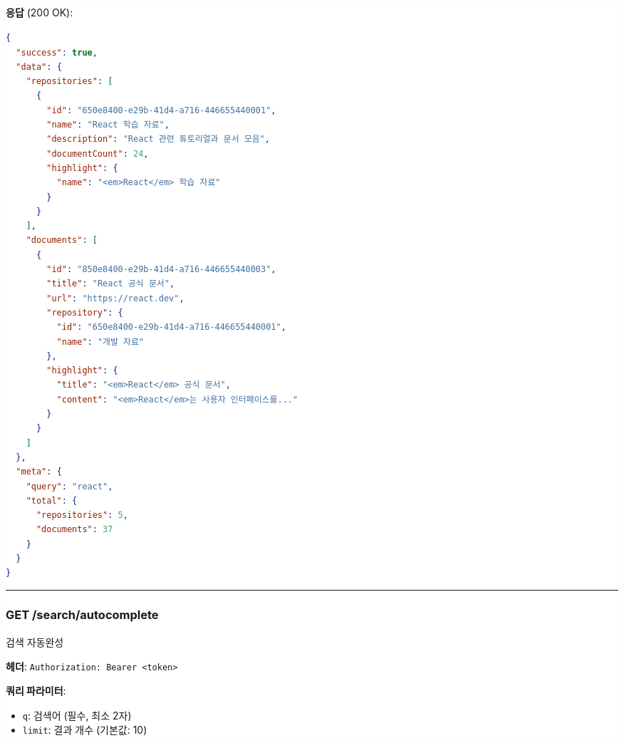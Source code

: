 **응답** (200 OK):
```json
{
  "success": true,
  "data": {
    "repositories": [
      {
        "id": "650e8400-e29b-41d4-a716-446655440001",
        "name": "React 학습 자료",
        "description": "React 관련 튜토리얼과 문서 모음",
        "documentCount": 24,
        "highlight": {
          "name": "<em>React</em> 학습 자료"
        }
      }
    ],
    "documents": [
      {
        "id": "850e8400-e29b-41d4-a716-446655440003",
        "title": "React 공식 문서",
        "url": "https://react.dev",
        "repository": {
          "id": "650e8400-e29b-41d4-a716-446655440001",
          "name": "개발 자료"
        },
        "highlight": {
          "title": "<em>React</em> 공식 문서",
          "content": "<em>React</em>는 사용자 인터페이스를..."
        }
      }
    ]
  },
  "meta": {
    "query": "react",
    "total": {
      "repositories": 5,
      "documents": 37
    }
  }
}
```

---

### GET /search/autocomplete
검색 자동완성

**헤더**: `Authorization: Bearer <token>`

**쿼리 파라미터**:
- `q`: 검색어 (필수, 최소 2자)
- `limit`: 결과 개수 (기본값: 10)

